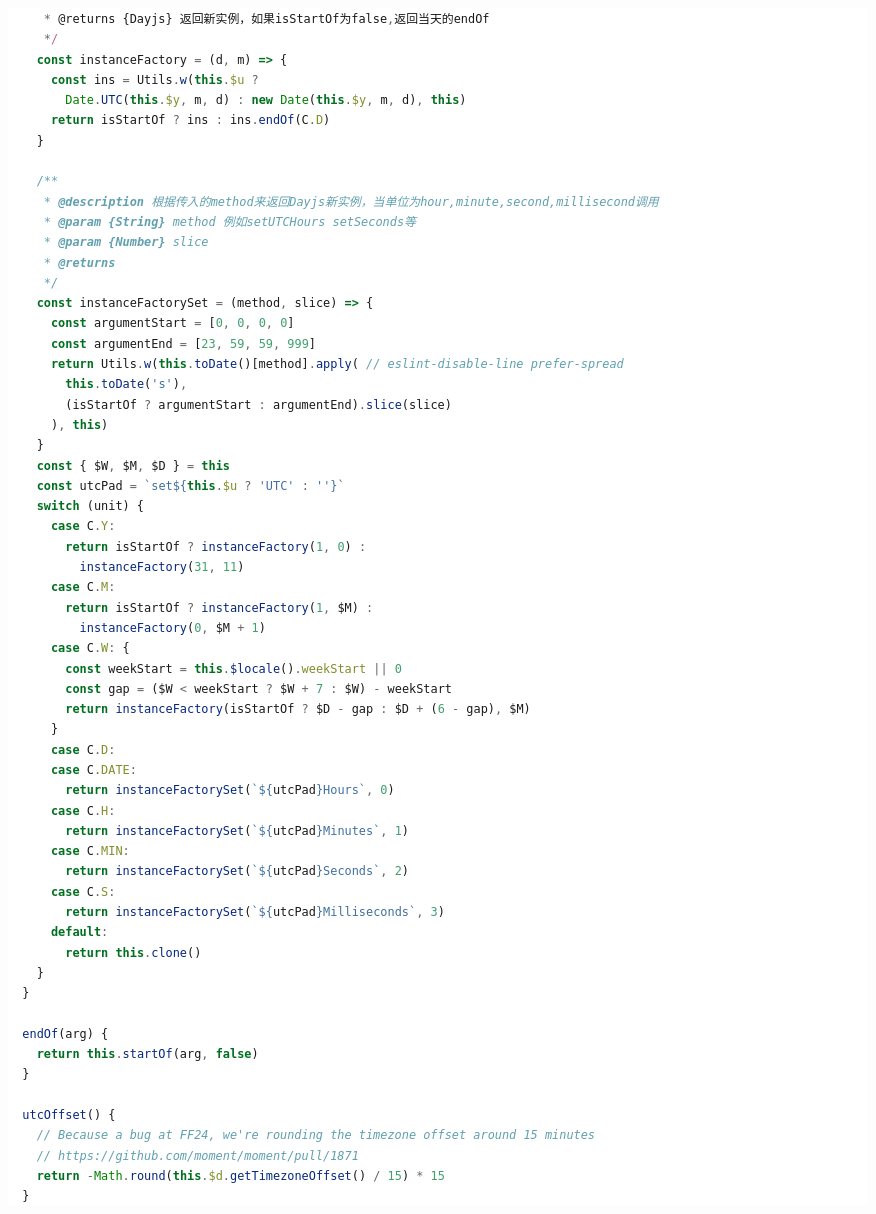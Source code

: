 ```js
     * @returns {Dayjs} 返回新实例，如果isStartOf为false,返回当天的endOf
     */
    const instanceFactory = (d, m) => {
      const ins = Utils.w(this.$u ?
        Date.UTC(this.$y, m, d) : new Date(this.$y, m, d), this)
      return isStartOf ? ins : ins.endOf(C.D)
    }

    /**
     * @description 根据传入的method来返回Dayjs新实例，当单位为hour,minute,second,millisecond调用
     * @param {String} method 例如setUTCHours setSeconds等
     * @param {Number} slice 
     * @returns 
     */
    const instanceFactorySet = (method, slice) => {
      const argumentStart = [0, 0, 0, 0]
      const argumentEnd = [23, 59, 59, 999]
      return Utils.w(this.toDate()[method].apply( // eslint-disable-line prefer-spread
        this.toDate('s'),
        (isStartOf ? argumentStart : argumentEnd).slice(slice)
      ), this)
    }
    const { $W, $M, $D } = this
    const utcPad = `set${this.$u ? 'UTC' : ''}`
    switch (unit) {
      case C.Y:
        return isStartOf ? instanceFactory(1, 0) :
          instanceFactory(31, 11)
      case C.M:
        return isStartOf ? instanceFactory(1, $M) :
          instanceFactory(0, $M + 1)
      case C.W: {
        const weekStart = this.$locale().weekStart || 0
        const gap = ($W < weekStart ? $W + 7 : $W) - weekStart
        return instanceFactory(isStartOf ? $D - gap : $D + (6 - gap), $M)
      }
      case C.D:
      case C.DATE:
        return instanceFactorySet(`${utcPad}Hours`, 0)
      case C.H:
        return instanceFactorySet(`${utcPad}Minutes`, 1)
      case C.MIN:
        return instanceFactorySet(`${utcPad}Seconds`, 2)
      case C.S:
        return instanceFactorySet(`${utcPad}Milliseconds`, 3)
      default:
        return this.clone()
    }
  }

  endOf(arg) {
    return this.startOf(arg, false)
  }

  utcOffset() {
    // Because a bug at FF24, we're rounding the timezone offset around 15 minutes
    // https://github.com/moment/moment/pull/1871
    return -Math.round(this.$d.getTimezoneOffset() / 15) * 15
  }
```
